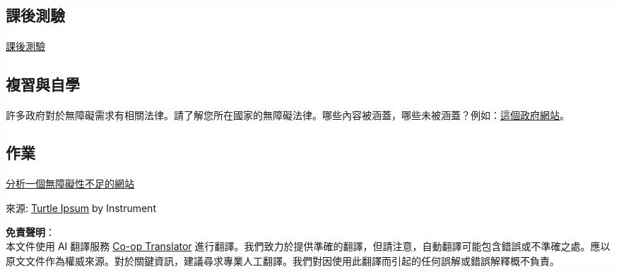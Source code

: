 ## 課後測驗  
[課後測驗](https://ashy-river-0debb7803.1.azurestaticapps.net/quiz/6)

## 複習與自學
許多政府對於無障礙需求有相關法律。請了解您所在國家的無障礙法律。哪些內容被涵蓋，哪些未被涵蓋？例如：[這個政府網站](https://accessibility.blog.gov.uk/)。

## 作業

[分析一個無障礙性不足的網站](assignment.md)

來源: [Turtle Ipsum](https://github.com/Instrument/semantic-html-sample) by Instrument

**免責聲明**：  
本文件使用 AI 翻譯服務 [Co-op Translator](https://github.com/Azure/co-op-translator) 進行翻譯。我們致力於提供準確的翻譯，但請注意，自動翻譯可能包含錯誤或不準確之處。應以原文文件作為權威來源。對於關鍵資訊，建議尋求專業人工翻譯。我們對因使用此翻譯而引起的任何誤解或錯誤解釋概不負責。